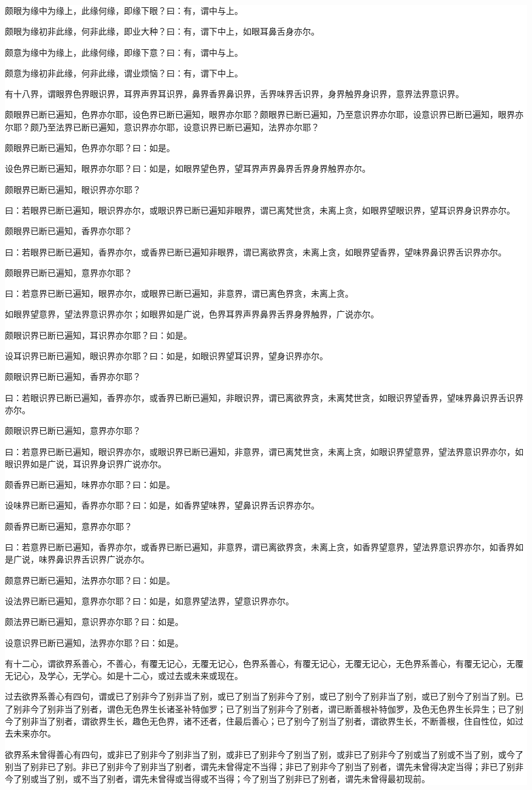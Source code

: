颇眼为缘中为缘上，此缘何缘，即缘下眼？曰：有，谓中与上。

颇眼为缘初非此缘，何非此缘，即业大种？曰：有，谓下中上，如眼耳鼻舌身亦尔。

颇意为缘中为缘上，此缘何缘，即缘下意？曰：有，谓中与上。

颇意为缘初非此缘，何非此缘，谓业烦恼？曰：有，谓下中上。

有十八界，谓眼界色界眼识界，耳界声界耳识界，鼻界香界鼻识界，舌界味界舌识界，身界触界身识界，意界法界意识界。

颇眼界已断已遍知，色界亦尔耶，设色界已断已遍知，眼界亦尔耶？颇眼界已断已遍知，乃至意识界亦尔耶，设意识界已断已遍知，眼界亦尔耶？颇乃至法界已断已遍知，意识界亦尔耶，设意识界已断已遍知，法界亦尔耶？

颇眼界已断已遍知，色界亦尔耶？曰：如是。

设色界已断已遍知，眼界亦尔耶？曰：如是，如眼界望色界，望耳界声界鼻界舌界身界触界亦尔。

颇眼界已断已遍知，眼识界亦尔耶？

曰：若眼界已断已遍知，眼识界亦尔，或眼识界已断已遍知非眼界，谓已离梵世贪，未离上贪，如眼界望眼识界，望耳识界身识界亦尔。

颇眼界已断已遍知，香界亦尔耶？

曰：若眼界已断已遍知，香界亦尔，或香界已断已遍知非眼界，谓已离欲界贪，未离上贪，如眼界望香界，望味界鼻识界舌识界亦尔。

颇眼界已断已遍知，意界亦尔耶？

曰：若意界已断已遍知，眼界亦尔，或眼界已断已遍知，非意界，谓已离色界贪，未离上贪。

如眼界望意界，望法界意识界亦尔；如眼界如是广说，色界耳界声界鼻界舌界身界触界，广说亦尔。

颇眼识界已断已遍知，耳识界亦尔耶？曰：如是。

设耳识界已断已遍知，眼识界亦尔耶？曰：如是，如眼识界望耳识界，望身识界亦尔。

颇眼识界已断已遍知，香界亦尔耶？

曰：若眼识界已断已遍知，香界亦尔，或香界已断已遍知，非眼识界，谓已离欲界贪，未离梵世贪，如眼识界望香界，望味界鼻识界舌识界亦尔。

颇眼识界已断已遍知，意界亦尔耶？

曰：若意界已断已遍知，眼识界亦尔，或眼识界已断已遍知，非意界，谓已离梵世贪，未离上贪，如眼识界望意界，望法界意识界亦尔，如眼识界如是广说，耳识界身识界广说亦尔。

颇香界已断已遍知，味界亦尔耶？曰：如是。

设味界已断已遍知，香界亦尔耶？曰：如是，如香界望味界，望鼻识界舌识界亦尔。

颇香界已断已遍知，意界亦尔耶？

曰：若意界已断已遍知，香界亦尔，或香界已断已遍知，非意界，谓已离欲界贪，未离上贪，如香界望意界，望法界意识界亦尔，如香界如是广说，味界鼻识界舌识界广说亦尔。

颇意界已断已遍知，法界亦尔耶？曰：如是。

设法界已断已遍知，意界亦尔耶？曰：如是，如意界望法界，望意识界亦尔。

颇法界已断已遍知，意识界亦尔耶？曰：如是。

设意识界已断已遍知，法界亦尔耶？曰：如是。

有十二心，谓欲界系善心，不善心，有覆无记心，无覆无记心，色界系善心，有覆无记心，无覆无记心，无色界系善心，有覆无记心，无覆无记心，及学心，无学心。如是十二心，或过去或未来或现在。

过去欲界系善心有四句，谓或已了别非今了别非当了别，或已了别当了别非今了别，或已了别今了别非当了别，或已了别今了别当了别。已了别非今了别非当了别者，谓色无色界生长诸圣补特伽罗；已了别当了别非今了别者，谓已断善根补特伽罗，及色无色界生长异生；已了别今了别非当了别者，谓欲界生长，趣色无色界，诸不还者，住最后善心；已了别今了别当了别者，谓欲界生长，不断善根，住自性位，如过去未来亦尔。

欲界系未曾得善心有四句，或非已了别非今了别非当了别，或非已了别非今了别当了别，或非已了别非今了别或当了别或不当了别，或今了别当了别非已了别。非已了别非今了别非当了别者，谓先未曾得定不当得；非已了别非今了别当了别者，谓先未曾得决定当得；非已了别非今了别或当了别，或不当了别者，谓先未曾得或当得或不当得；今了别当了别非已了别者，谓先未曾得最初现前。
